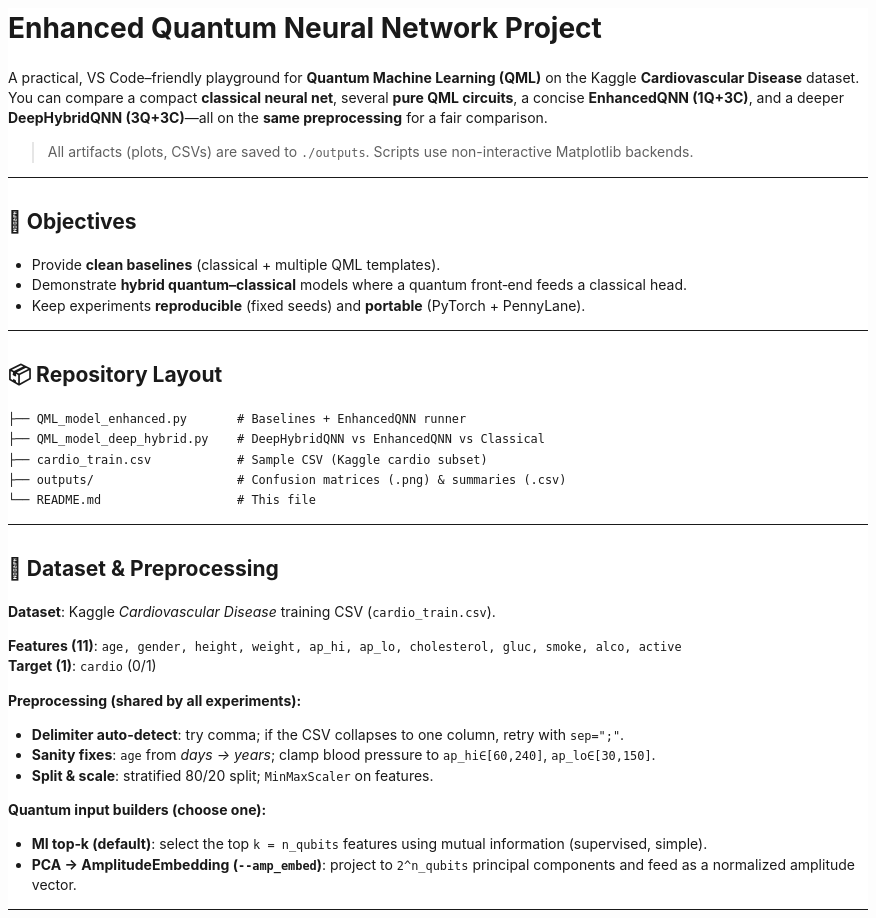 # Enhanced Quantum Neural Network Project

A practical, VS Code–friendly playground for **Quantum Machine Learning (QML)** on the Kaggle **Cardiovascular Disease** dataset.  
You can compare a compact **classical neural net**, several **pure QML circuits**, a concise **EnhancedQNN (1Q+3C)**, and a deeper **DeepHybridQNN (3Q+3C)**—all on the **same preprocessing** for a fair comparison.

> All artifacts (plots, CSVs) are saved to `./outputs`. Scripts use non-interactive Matplotlib backends.

---

## 🎯 Objectives
- Provide **clean baselines** (classical + multiple QML templates).
- Demonstrate **hybrid quantum–classical** models where a quantum front‑end feeds a classical head.
- Keep experiments **reproducible** (fixed seeds) and **portable** (PyTorch + PennyLane).

---

## 📦 Repository Layout
```
├── QML_model_enhanced.py       # Baselines + EnhancedQNN runner
├── QML_model_deep_hybrid.py    # DeepHybridQNN vs EnhancedQNN vs Classical
├── cardio_train.csv            # Sample CSV (Kaggle cardio subset)
├── outputs/                    # Confusion matrices (.png) & summaries (.csv)
└── README.md                   # This file
```

---

## 🧠 Dataset & Preprocessing
**Dataset**: Kaggle *Cardiovascular Disease* training CSV (`cardio_train.csv`).

**Features (11)**: `age, gender, height, weight, ap_hi, ap_lo, cholesterol, gluc, smoke, alco, active`  
**Target (1)**: `cardio` (0/1)

**Preprocessing (shared by all experiments):**
- **Delimiter auto-detect**: try comma; if the CSV collapses to one column, retry with `sep=";"`.
- **Sanity fixes**: `age` from *days → years*; clamp blood pressure to `ap_hi∈[60,240]`, `ap_lo∈[30,150]`.
- **Split & scale**: stratified 80/20 split; `MinMaxScaler` on features.

**Quantum input builders (choose one):**
- **MI top‑k (default)**: select the top `k = n_qubits` features using mutual information (supervised, simple).
- **PCA → AmplitudeEmbedding (`--amp_embed`)**: project to `2^n_qubits` principal components and feed as a normalized amplitude vector.

---
